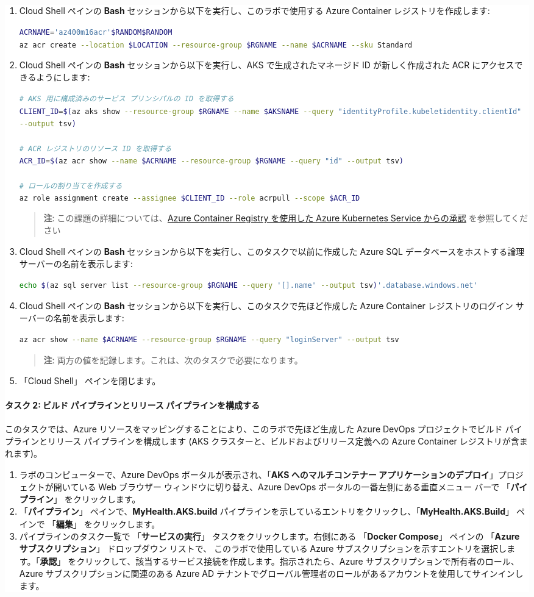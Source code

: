 1.  Cloud Shell ペインの **Bash** セッションから以下を実行し、このラボで使用する Azure Container レジストリを作成します:

    ```bash
    ACRNAME='az400m16acr'$RANDOM$RANDOM
    az acr create --location $LOCATION --resource-group $RGNAME --name $ACRNAME --sku Standard
    ```

1.  Cloud Shell ペインの **Bash** セッションから以下を実行し、AKS で生成されたマネージド ID が新しく作成された ACR にアクセスできるようにします:

    ```bash
    # AKS 用に構成済みのサービス プリンシパルの ID を取得する
    CLIENT_ID=$(az aks show --resource-group $RGNAME --name $AKSNAME --query "identityProfile.kubeletidentity.clientId" --output tsv)

    # ACR レジストリのリソース ID を取得する
    ACR_ID=$(az acr show --name $ACRNAME --resource-group $RGNAME --query "id" --output tsv)

    # ロールの割り当てを作成する
    az role assignment create --assignee $CLIENT_ID --role acrpull --scope $ACR_ID
    ```

    > **注**: この課題の詳細については、[Azure Container Registry を使用した Azure Kubernetes Service からの承認](https://docs.microsoft.com/ja-jp/azure/container-registry/container-registry-auth-aks) を参照してください

1.  Cloud Shell ペインの **Bash** セッションから以下を実行し、このタスクで以前に作成した Azure SQL データベースをホストする論理サーバーの名前を表示します:

    ```bash
    echo $(az sql server list --resource-group $RGNAME --query '[].name' --output tsv)'.database.windows.net'
    ```

1.  Cloud Shell ペインの **Bash** セッションから以下を実行し、このタスクで先ほど作成した Azure Container レジストリのログイン サーバーの名前を表示します:

    ```bash
    az acr show --name $ACRNAME --resource-group $RGNAME --query "loginServer" --output tsv
    ```

    > **注**: 両方の値を記録します。これは、次のタスクで必要になります。

1. 「Cloud Shell」 ペインを閉じます。

#### タスク 2: ビルド パイプラインとリリース パイプラインを構成する

このタスクでは、Azure リソースをマッピングすることにより、このラボで先ほど生成した Azure DevOps プロジェクトでビルド パイプラインとリリース パイプラインを構成します (AKS クラスターと、ビルドおよびリリース定義への Azure Container レジストリが含まれます)。

1.  ラボのコンピューターで、Azure DevOps ポータルが表示され、「**AKS へのマルチコンテナー アプリケーションのデプロイ**」プロジェクトが開いている Web ブラウザー ウィンドウに切り替え、Azure DevOps ポータルの一番左側にある垂直メニュー バーで 「**パイプライン**」 をクリックします。
1.  「**パイプライン**」 ペインで、**MyHealth.AKS.build** パイプラインを示しているエントリをクリックし、「**MyHealth.AKS.Build**」 ペインで 「**編集**」 をクリックします。
1.  パイプラインのタスク一覧で 「**サービスの実行**」 タスクをクリックします。右側にある 「**Docker Compose**」 ペインの 「**Azure サブスクリプション**」 ドロップダウン リストで、 
このラボで使用している Azure サブスクリプションを示すエントリを選択します。「**承認**」 をクリックして、該当するサービス接続を作成します。指示されたら、Azure サブスクリプションで所有者のロール、Azure サブスクリプションに関連のある Azure AD テナントでグローバル管理者のロールがあるアカウントを使用してサインインします。
